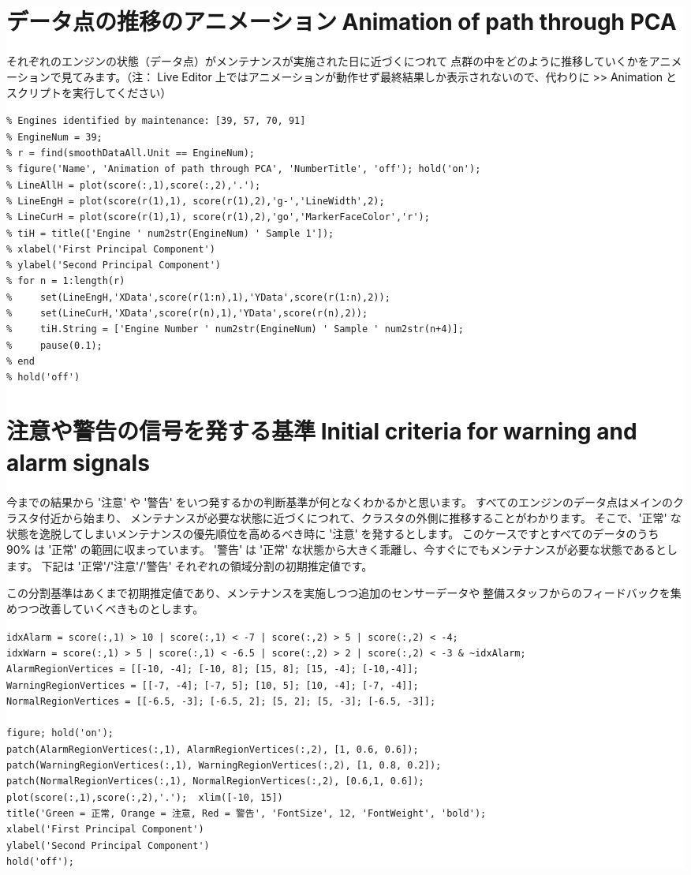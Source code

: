 # データ点の推移のアニメーション Animation of path through PCA


それぞれのエンジンの状態（データ点）がメンテナンスが実施された日に近づくにつれて 点群の中をどのように推移していくかをアニメーションで見てみます。（注： Live Editor 上ではアニメーションが動作せず最終結果しか表示されないので、代わりに >> Animation とスクリプトを実行してください）



```matlab:Code
% Engines identified by maintenance: [39, 57, 70, 91]
% EngineNum = 39;
% r = find(smoothDataAll.Unit == EngineNum);
% figure('Name', 'Animation of path through PCA', 'NumberTitle', 'off'); hold('on');
% LineAllH = plot(score(:,1),score(:,2),'.');
% LineEngH = plot(score(r(1),1), score(r(1),2),'g-','LineWidth',2);
% LineCurH = plot(score(r(1),1), score(r(1),2),'go','MarkerFaceColor','r');
% tiH = title(['Engine ' num2str(EngineNum) ' Sample 1']);
% xlabel('First Principal Component')
% ylabel('Second Principal Component')
% for n = 1:length(r)
%     set(LineEngH,'XData',score(r(1:n),1),'YData',score(r(1:n),2));
%     set(LineCurH,'XData',score(r(n),1),'YData',score(r(n),2));
%     tiH.String = ['Engine Number ' num2str(EngineNum) ' Sample ' num2str(n+4)];
%     pause(0.1);
% end
% hold('off')
```

# 注意や警告の信号を発する基準 Initial criteria for warning and alarm signals


今までの結果から '注意' や '警告' をいつ発するかの判断基準が何となくわかるかと思います。 すべてのエンジンのデータ点はメインのクラスタ付近から始まり、 メンテナンスが必要な状態に近づくにつれて、クラスタの外側に推移することがわかります。 そこで、'正常' な状態を逸脱してしまいメンテナンスの優先順位を高めるべき時に '注意' を発するとします。 このケースですとすべてのデータのうち 90% は '正常' の範囲に収まっています。 '警告' は '正常' な状態から大きく乖離し、今すぐにでもメンテナンスが必要な状態であるとします。 下記は '正常'/'注意'/'警告' それぞれの領域分割の初期推定値です。




この分割基準はあくまで初期推定値であり、メンテナンスを実施しつつ追加のセンサーデータや 整備スタッフからのフィードバックを集めつつ改善していくべきものとします。



```matlab:Code
idxAlarm = score(:,1) > 10 | score(:,1) < -7 | score(:,2) > 5 | score(:,2) < -4;
idxWarn = score(:,1) > 5 | score(:,1) < -6.5 | score(:,2) > 2 | score(:,2) < -3 & ~idxAlarm;
AlarmRegionVertices = [[-10, -4]; [-10, 8]; [15, 8]; [15, -4]; [-10,-4]];
WarningRegionVertices = [[-7, -4]; [-7, 5]; [10, 5]; [10, -4]; [-7, -4]];
NormalRegionVertices = [[-6.5, -3]; [-6.5, 2]; [5, 2]; [5, -3]; [-6.5, -3]];
    
figure; hold('on');
patch(AlarmRegionVertices(:,1), AlarmRegionVertices(:,2), [1, 0.6, 0.6]);
patch(WarningRegionVertices(:,1), WarningRegionVertices(:,2), [1, 0.8, 0.2]);
patch(NormalRegionVertices(:,1), NormalRegionVertices(:,2), [0.6,1, 0.6]);
plot(score(:,1),score(:,2),'.');  xlim([-10, 15])
title('Green = 正常, Orange = 注意, Red = 警告', 'FontSize', 12, 'FontWeight', 'bold');
xlabel('First Principal Component')
ylabel('Second Principal Component')
hold('off');
```
